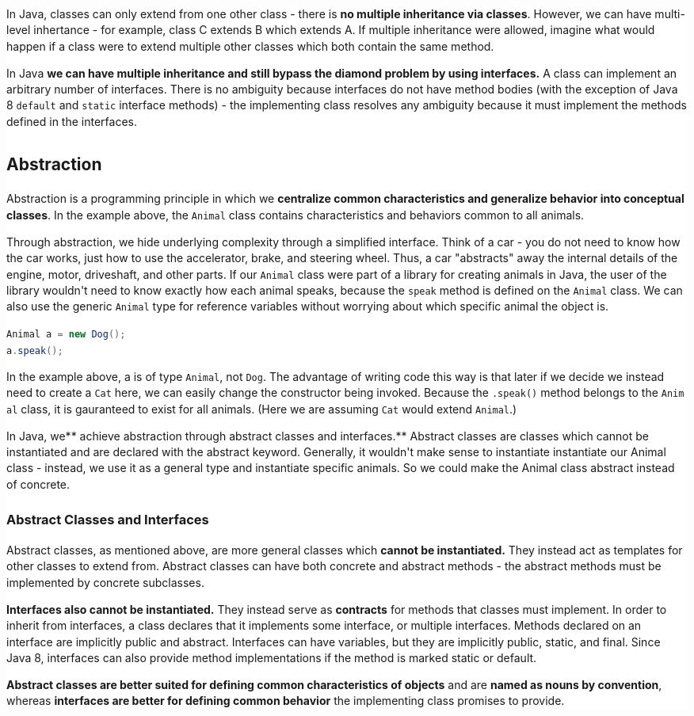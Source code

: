 In Java, classes can only extend from one other class - there is **no multiple inheritance via classes**. However, we can have multi-level inhertance - for example, class C extends B which extends A. If multiple inheritance were allowed, imagine what would happen if a class were to extend multiple other classes which both contain the same method.

In Java **we can have multiple inheritance and still bypass the diamond problem by using interfaces.** A class can implement an arbitrary number of interfaces. There is no ambiguity because interfaces do not have method bodies (with the exception of Java 8 `default` and `static` interface methods) - the implementing class resolves any ambiguity because it must implement the methods defined in the interfaces.

## Abstraction
Abstraction is a programming principle in which we **centralize common characteristics and generalize behavior into conceptual classes**. In the example above, the `Animal` class contains characteristics and behaviors common to all animals.

Through abstraction, we hide underlying complexity through a simplified interface. Think of a car - you do not need to know how the car works, just how to use the accelerator, brake, and steering wheel. Thus, a car "abstracts" away the internal details of the engine, motor, driveshaft, and other parts. If our `Animal` class were part of a library for creating animals in Java, the user of the library wouldn't need to know exactly how each animal speaks, because the `speak` method is defined on the `Animal` class. We can also use the generic `Animal` type for reference variables without worrying about which specific animal the object is.

```java
Animal a = new Dog();
a.speak();
```

In the example above, a is of type `Animal`, not `Dog`. The advantage of writing code this way is that later if we decide we instead need to create a `Cat` here, we can easily change the constructor being invoked. Because the `.speak()` method belongs to the `Animal` class, it is gauranteed to exist for all animals. (Here we are assuming `Cat` would extend `Animal`.)

In Java, we** achieve abstraction through abstract classes and interfaces.** Abstract classes are classes which cannot be instantiated and are declared with the abstract keyword. Generally, it wouldn't make sense to instantiate instantiate our Animal class - instead, we use it as a general type and instantiate specific animals. So we could make the Animal class abstract instead of concrete.

### Abstract Classes and Interfaces
Abstract classes, as mentioned above, are more general classes which **cannot be instantiated.** They instead act as templates for other classes to extend from. Abstract classes can have both concrete and abstract methods - the abstract methods must be implemented by concrete subclasses.

**Interfaces also cannot be instantiated.** They instead serve as **contracts** for methods that classes must implement. In order to inherit from interfaces, a class declares that it implements some interface, or multiple interfaces. Methods declared on an interface are implicitly public and abstract. Interfaces can have variables, but they are implicitly public, static, and final. Since Java 8, interfaces can also provide method implementations if the method is marked static or default.

**Abstract classes are better suited for defining common characteristics of objects** and are **named as nouns by convention**, whereas **interfaces are better for defining common behavior** the implementing class promises to provide.
